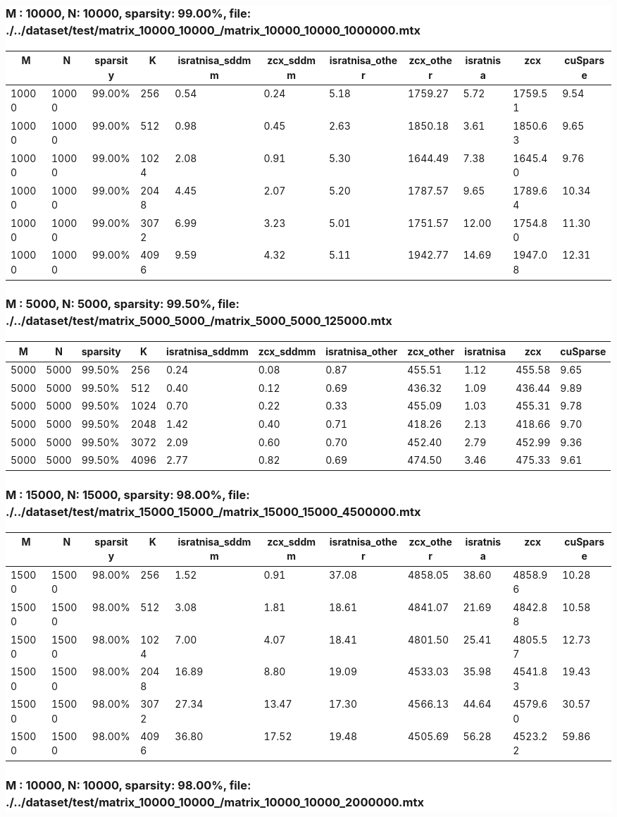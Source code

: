### M : 10000, N: 10000, sparsity: 99.00%, file: ./../dataset/test/matrix_10000_10000_/matrix_10000_10000_1000000.mtx

| M     | N     | sparsity | K    | isratnisa_sddmm | zcx_sddmm | isratnisa_other | zcx_other | isratnisa | zcx     | cuSparse |
|-------|-------|----------|------|-----------------|-----------|-----------------|-----------|-----------|---------|----------|
| 10000 | 10000 | 99.00%   | 256  | 0.54            | 0.24      | 5.18            | 1759.27   | 5.72      | 1759.51 | 9.54     |
| 10000 | 10000 | 99.00%   | 512  | 0.98            | 0.45      | 2.63            | 1850.18   | 3.61      | 1850.63 | 9.65     |
| 10000 | 10000 | 99.00%   | 1024 | 2.08            | 0.91      | 5.30            | 1644.49   | 7.38      | 1645.40 | 9.76     |
| 10000 | 10000 | 99.00%   | 2048 | 4.45            | 2.07      | 5.20            | 1787.57   | 9.65      | 1789.64 | 10.34    |
| 10000 | 10000 | 99.00%   | 3072 | 6.99            | 3.23      | 5.01            | 1751.57   | 12.00     | 1754.80 | 11.30    |
| 10000 | 10000 | 99.00%   | 4096 | 9.59            | 4.32      | 5.11            | 1942.77   | 14.69     | 1947.08 | 12.31    |

### M : 5000, N: 5000, sparsity: 99.50%, file: ./../dataset/test/matrix_5000_5000_/matrix_5000_5000_125000.mtx

| M    | N    | sparsity | K    | isratnisa_sddmm | zcx_sddmm | isratnisa_other | zcx_other | isratnisa | zcx    | cuSparse |
|------|------|----------|------|-----------------|-----------|-----------------|-----------|-----------|--------|----------|
| 5000 | 5000 | 99.50%   | 256  | 0.24            | 0.08      | 0.87            | 455.51    | 1.12      | 455.58 | 9.65     |
| 5000 | 5000 | 99.50%   | 512  | 0.40            | 0.12      | 0.69            | 436.32    | 1.09      | 436.44 | 9.89     |
| 5000 | 5000 | 99.50%   | 1024 | 0.70            | 0.22      | 0.33            | 455.09    | 1.03      | 455.31 | 9.78     |
| 5000 | 5000 | 99.50%   | 2048 | 1.42            | 0.40      | 0.71            | 418.26    | 2.13      | 418.66 | 9.70     |
| 5000 | 5000 | 99.50%   | 3072 | 2.09            | 0.60      | 0.70            | 452.40    | 2.79      | 452.99 | 9.36     |
| 5000 | 5000 | 99.50%   | 4096 | 2.77            | 0.82      | 0.69            | 474.50    | 3.46      | 475.33 | 9.61     |

### M : 15000, N: 15000, sparsity: 98.00%, file: ./../dataset/test/matrix_15000_15000_/matrix_15000_15000_4500000.mtx

| M     | N     | sparsity | K    | isratnisa_sddmm | zcx_sddmm | isratnisa_other | zcx_other | isratnisa | zcx     | cuSparse |
|-------|-------|----------|------|-----------------|-----------|-----------------|-----------|-----------|---------|----------|
| 15000 | 15000 | 98.00%   | 256  | 1.52            | 0.91      | 37.08           | 4858.05   | 38.60     | 4858.96 | 10.28    |
| 15000 | 15000 | 98.00%   | 512  | 3.08            | 1.81      | 18.61           | 4841.07   | 21.69     | 4842.88 | 10.58    |
| 15000 | 15000 | 98.00%   | 1024 | 7.00            | 4.07      | 18.41           | 4801.50   | 25.41     | 4805.57 | 12.73    |
| 15000 | 15000 | 98.00%   | 2048 | 16.89           | 8.80      | 19.09           | 4533.03   | 35.98     | 4541.83 | 19.43    |
| 15000 | 15000 | 98.00%   | 3072 | 27.34           | 13.47     | 17.30           | 4566.13   | 44.64     | 4579.60 | 30.57    |
| 15000 | 15000 | 98.00%   | 4096 | 36.80           | 17.52     | 19.48           | 4505.69   | 56.28     | 4523.22 | 59.86    |

### M : 10000, N: 10000, sparsity: 98.00%, file: ./../dataset/test/matrix_10000_10000_/matrix_10000_10000_2000000.mtx

